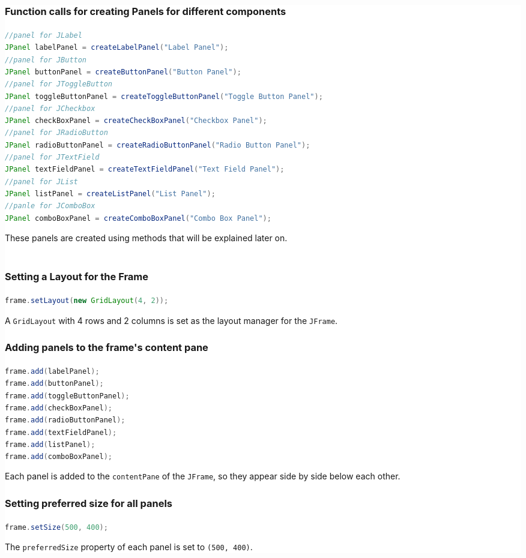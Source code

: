 ### Function calls for creating Panels for different components

```java
//panel for JLabel
JPanel labelPanel = createLabelPanel("Label Panel");
//panel for JButton
JPanel buttonPanel = createButtonPanel("Button Panel");
//panel for JToggleButton
JPanel toggleButtonPanel = createToggleButtonPanel("Toggle Button Panel");
//panel for JCheckbox
JPanel checkBoxPanel = createCheckBoxPanel("Checkbox Panel");
//panel for JRadioButton
JPanel radioButtonPanel = createRadioButtonPanel("Radio Button Panel");
//panel for JTextField
JPanel textFieldPanel = createTextFieldPanel("Text Field Panel");
//panel for JList
JPanel listPanel = createListPanel("List Panel");
//panle for JComboBox
JPanel comboBoxPanel = createComboBoxPanel("Combo Box Panel");
```

These panels are created using methods that will be explained later on.<br><br>

### Setting a Layout for the Frame

```java
frame.setLayout(new GridLayout(4, 2));
```

A `GridLayout` with 4 rows and 2 columns is set as the layout manager for the `JFrame`.

### Adding panels to the frame's content pane

```java
frame.add(labelPanel);
frame.add(buttonPanel);
frame.add(toggleButtonPanel);
frame.add(checkBoxPanel);
frame.add(radioButtonPanel);
frame.add(textFieldPanel);
frame.add(listPanel);
frame.add(comboBoxPanel);
```

Each panel is added to the `contentPane` of the `JFrame`, so they appear side by side below each other.

### Setting preferred size for all panels

```java
frame.setSize(500, 400);
```

The `preferredSize` property of each panel is set to `(500, 400)`.
